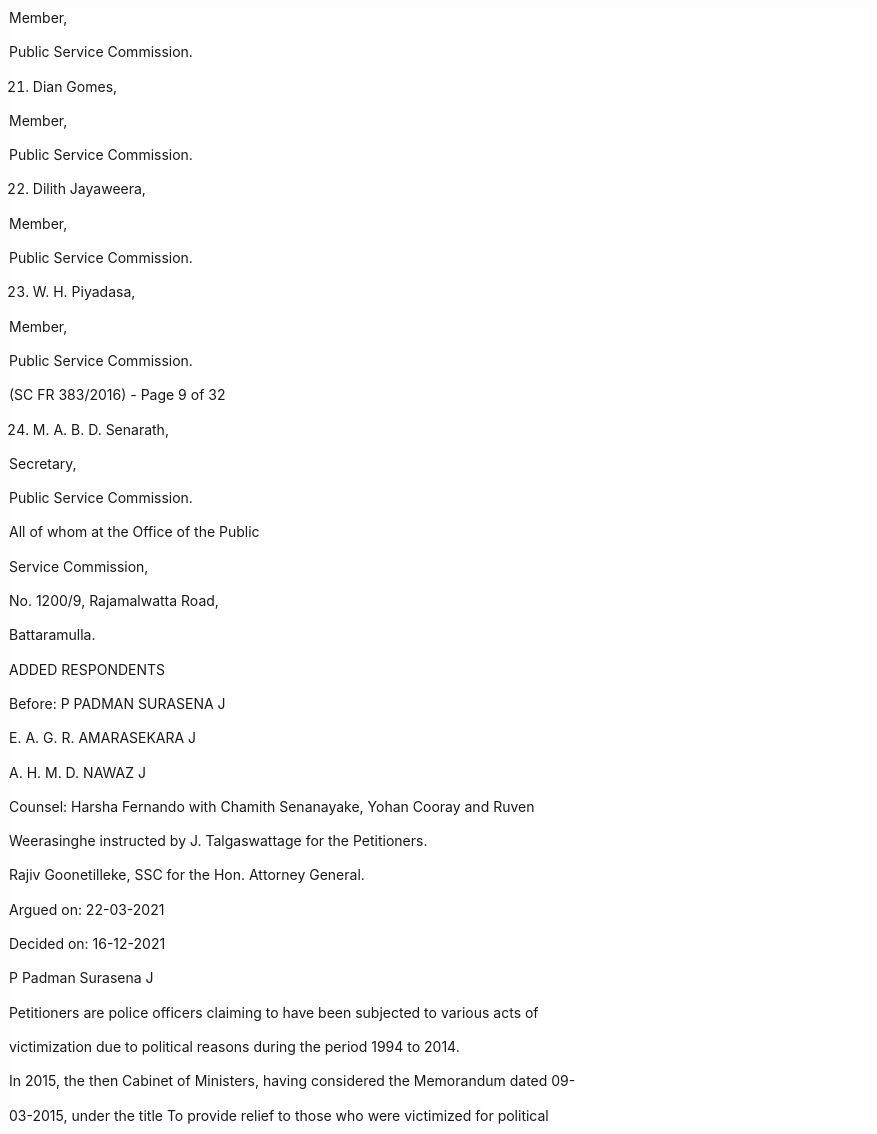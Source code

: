 Member,

Public Service Commission.

21. Dian Gomes,

Member,

Public Service Commission.

22. Dilith Jayaweera,

Member,

Public Service Commission.

23. W. H. Piyadasa,

Member,

Public Service Commission.

(SC FR 383/2016) - Page 9 of 32

24. M. A. B. D. Senarath,

Secretary,

Public Service Commission.

All of whom at the Office of the Public

Service Commission,

No. 1200/9, Rajamalwatta Road,

Battaramulla.

ADDED RESPONDENTS

Before: P PADMAN SURASENA J

E. A. G. R. AMARASEKARA J

A. H. M. D. NAWAZ J

Counsel: Harsha Fernando with Chamith Senanayake, Yohan Cooray and Ruven

Weerasinghe instructed by J. Talgaswattage for the Petitioners.

Rajiv Goonetilleke, SSC for the Hon. Attorney General.

Argued on: 22-03-2021

Decided on: 16-12-2021

P Padman Surasena J

Petitioners are police officers claiming to have been subjected to various acts of

victimization due to political reasons during the period 1994 to 2014.

In 2015, the then Cabinet of Ministers, having considered the Memorandum dated 09-

03-2015, under the title To provide relief to those who were victimized for political

